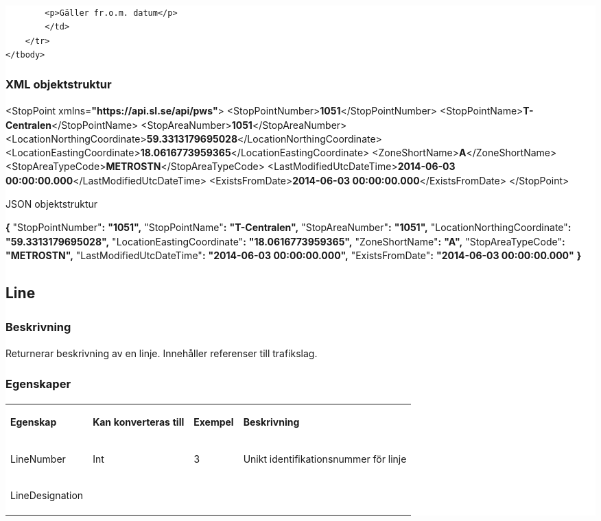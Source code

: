 			<p>Gäller fr.o.m. datum</p>
			</td>
		</tr>
	</tbody>
</table>
<h3>XML objektstruktur</h3>
<p>&lt;StopPoint xmlns=<strong>"https://api.sl.se/api/pws"</strong>&gt; &lt;StopPointNumber&gt;<strong>1051</strong>&lt;/StopPointNumber&gt; &lt;StopPointName&gt;<strong>T-Centralen</strong>&lt;/StopPointName&gt; &lt;StopAreaNumber&gt;<strong>1051</strong>&lt;/StopAreaNumber&gt; &lt;LocationNorthingCoordinate&gt;<strong>59.3313179695028</strong>&lt;/LocationNorthingCoordinate&gt; &lt;LocationEastingCoordinate&gt;<strong>18.0616773959365</strong>&lt;/LocationEastingCoordinate&gt; &lt;ZoneShortName&gt;<strong>A</strong>&lt;/ZoneShortName&gt; &lt;StopAreaTypeCode&gt;<strong>METROSTN</strong>&lt;/StopAreaTypeCode&gt; &lt;LastModifiedUtcDateTime&gt;<strong>2014-06-03 00:00:00.000</strong>&lt;/LastModifiedUtcDateTime&gt; &lt;ExistsFromDate&gt;<strong>2014-06-03 00:00:00.000</strong>&lt;/ExistsFromDate&gt; &lt;/StopPoint&gt;</p>
<p>JSON objektstruktur</p>
<p><strong>{</strong> "StopPointNumber"<strong>:</strong> <strong>"1051"</strong><strong>,</strong> "StopPointName"<strong>:</strong> <strong>"T-Centralen"</strong><strong>,</strong> "StopAreaNumber"<strong>:</strong> <strong>"1051"</strong><strong>,</strong> "LocationNorthingCoordinate"<strong>:</strong> <strong>"59.3313179695028"</strong><strong>,</strong> "LocationEastingCoordinate"<strong>:</strong> <strong>"18.0616773959365"</strong><strong>,</strong> "ZoneShortName"<strong>:</strong> <strong>"A"</strong><strong>,</strong> "StopAreaTypeCode"<strong>:</strong> <strong>"METROSTN"</strong><strong>,</strong> "LastModifiedUtcDateTime"<strong>:</strong> <strong>"2014-06-03 00:00:00.000"</strong><strong>,</strong> "ExistsFromDate"<strong>:</strong> <strong>"2014-06-03 00:00:00.000"</strong> <strong>}</strong></p>
<h2>Line</h2>
<h3>Beskrivning</h3>
<p>Returnerar beskrivning av en linje. Innehåller referenser till trafikslag.</p>
<h3>Egenskaper</h3>
<table>
	<tbody>
		<tr>
			<td>
			<p><strong>Egenskap</strong></p>
			</td>
			<td>
			<p><strong>Kan konverteras till</strong></p>
			</td>
			<td>
			<p><strong>Exempel</strong></p>
			</td>
			<td>
			<p><strong>Beskrivning</strong></p>
			</td>
		</tr>
		<tr>
			<td>
			<p>LineNumber</p>
			</td>
			<td>
			<p>Int</p>
			</td>
			<td>
			<p>3</p>
			</td>
			<td>
			<p>Unikt identifikationsnummer för linje</p>
			</td>
		</tr>
		<tr>
			<td>
			<p>LineDesignation</p>
			</td>
			<td>